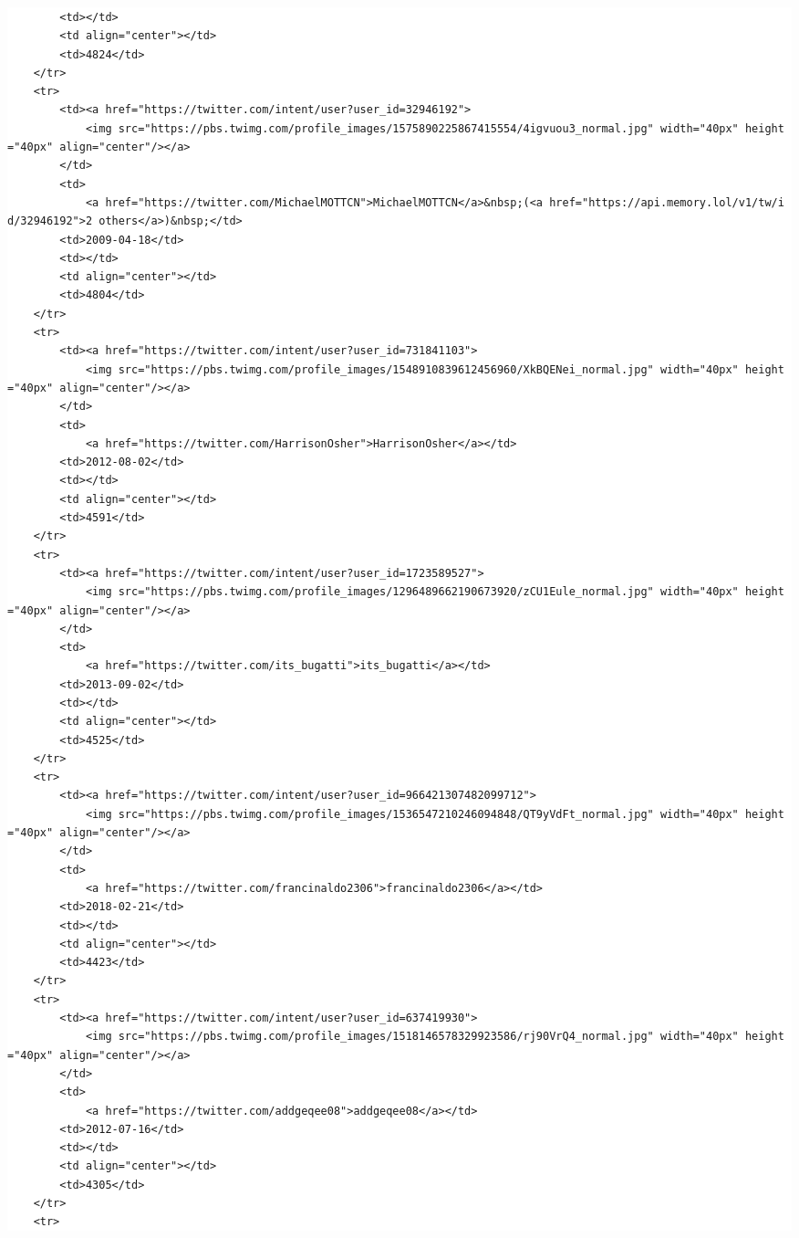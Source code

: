             <td></td>
            <td align="center"></td>
            <td>4824</td>
        </tr>
        <tr>
            <td><a href="https://twitter.com/intent/user?user_id=32946192">
                <img src="https://pbs.twimg.com/profile_images/1575890225867415554/4igvuou3_normal.jpg" width="40px" height="40px" align="center"/></a>
            </td>
            <td>
                <a href="https://twitter.com/MichaelMOTTCN">MichaelMOTTCN</a>&nbsp;(<a href="https://api.memory.lol/v1/tw/id/32946192">2 others</a>)&nbsp;</td>
            <td>2009-04-18</td>
            <td></td>
            <td align="center"></td>
            <td>4804</td>
        </tr>
        <tr>
            <td><a href="https://twitter.com/intent/user?user_id=731841103">
                <img src="https://pbs.twimg.com/profile_images/1548910839612456960/XkBQENei_normal.jpg" width="40px" height="40px" align="center"/></a>
            </td>
            <td>
                <a href="https://twitter.com/HarrisonOsher">HarrisonOsher</a></td>
            <td>2012-08-02</td>
            <td></td>
            <td align="center"></td>
            <td>4591</td>
        </tr>
        <tr>
            <td><a href="https://twitter.com/intent/user?user_id=1723589527">
                <img src="https://pbs.twimg.com/profile_images/1296489662190673920/zCU1Eule_normal.jpg" width="40px" height="40px" align="center"/></a>
            </td>
            <td>
                <a href="https://twitter.com/its_bugatti">its_bugatti</a></td>
            <td>2013-09-02</td>
            <td></td>
            <td align="center"></td>
            <td>4525</td>
        </tr>
        <tr>
            <td><a href="https://twitter.com/intent/user?user_id=966421307482099712">
                <img src="https://pbs.twimg.com/profile_images/1536547210246094848/QT9yVdFt_normal.jpg" width="40px" height="40px" align="center"/></a>
            </td>
            <td>
                <a href="https://twitter.com/francinaldo2306">francinaldo2306</a></td>
            <td>2018-02-21</td>
            <td></td>
            <td align="center"></td>
            <td>4423</td>
        </tr>
        <tr>
            <td><a href="https://twitter.com/intent/user?user_id=637419930">
                <img src="https://pbs.twimg.com/profile_images/1518146578329923586/rj90VrQ4_normal.jpg" width="40px" height="40px" align="center"/></a>
            </td>
            <td>
                <a href="https://twitter.com/addgeqee08">addgeqee08</a></td>
            <td>2012-07-16</td>
            <td></td>
            <td align="center"></td>
            <td>4305</td>
        </tr>
        <tr>